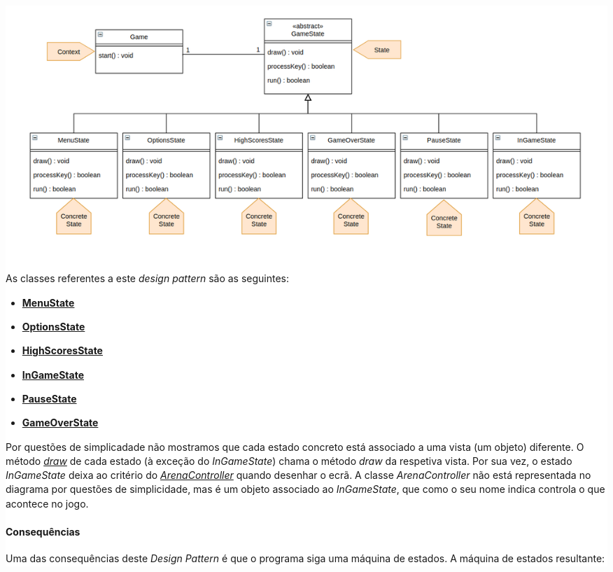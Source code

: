 ![GameStatePattern](Images/GameState.png)

As classes referentes a este *design pattern* são as seguintes:

* [**MenuState**](../src/main/java/Controller/State/MenuState.java)

* [**OptionsState**](../src/main/java/Controller/State/OptionsState.java)

* [**HighScoresState**](../src/main/java/Controller/State/HighScoresState.java)

* [**InGameState**](../src/main/java/Controller/State/InGameState.java)

* [**PauseState**](../src/main/java/Controller/State/PauseState.java)

* [**GameOverState**](../src/main/java/Controller/State/GameOverState.java)

Por questões de simplicadade não mostramos que cada estado concreto está associado a uma vista (um objeto) diferente. O método [*draw*](../src/main/java/View/State/MenuView.java) de cada estado (à exceção do *InGameState*) chama o método *draw* da respetiva vista. Por sua vez, o estado *InGameState* deixa ao critério do [*ArenaController*](../src/main/java/Controller/ArenaController.java) quando desenhar o ecrã. A classe *ArenaController* não está representada no diagrama por questões de simplicidade, mas é um objeto associado ao *InGameState*, que como o seu nome indica controla o que acontece no jogo.
#### Consequências
Uma das consequências deste *Design Pattern* é que o programa siga uma máquina de estados. A máquina de estados resultante:
